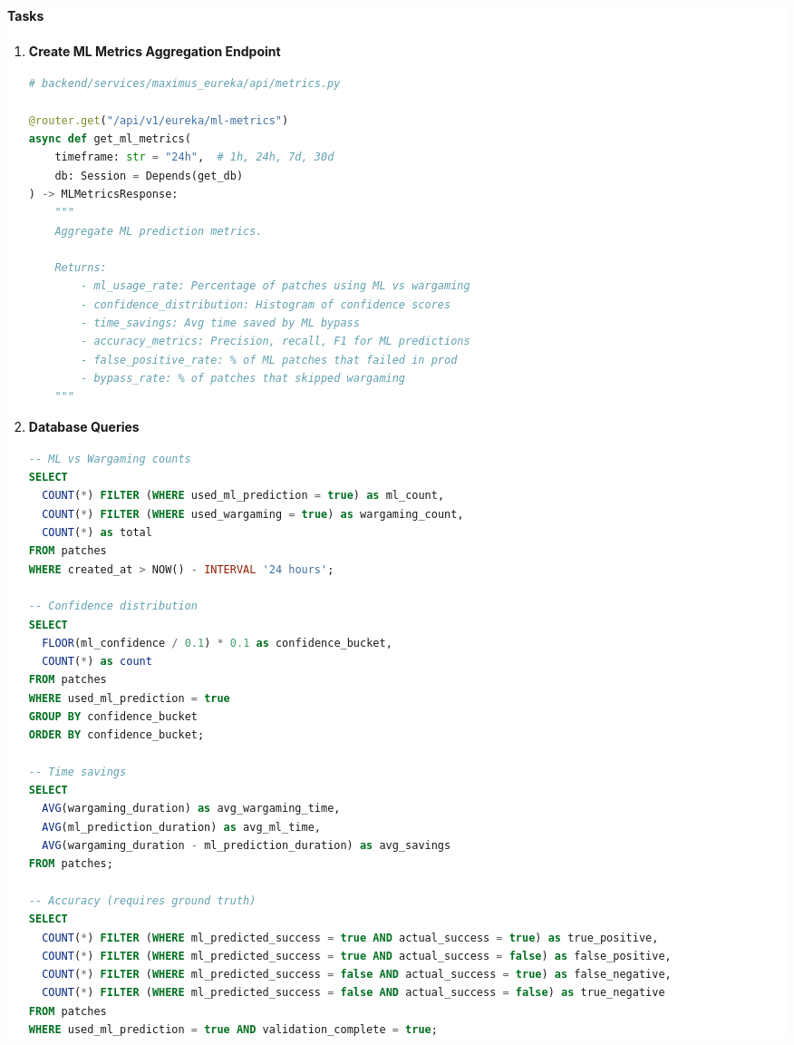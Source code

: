 #### Tasks
1. **Create ML Metrics Aggregation Endpoint**
   ```python
   # backend/services/maximus_eureka/api/metrics.py
   
   @router.get("/api/v1/eureka/ml-metrics")
   async def get_ml_metrics(
       timeframe: str = "24h",  # 1h, 24h, 7d, 30d
       db: Session = Depends(get_db)
   ) -> MLMetricsResponse:
       """
       Aggregate ML prediction metrics.
       
       Returns:
           - ml_usage_rate: Percentage of patches using ML vs wargaming
           - confidence_distribution: Histogram of confidence scores
           - time_savings: Avg time saved by ML bypass
           - accuracy_metrics: Precision, recall, F1 for ML predictions
           - false_positive_rate: % of ML patches that failed in prod
           - bypass_rate: % of patches that skipped wargaming
       """
   ```

2. **Database Queries**
   ```sql
   -- ML vs Wargaming counts
   SELECT 
     COUNT(*) FILTER (WHERE used_ml_prediction = true) as ml_count,
     COUNT(*) FILTER (WHERE used_wargaming = true) as wargaming_count,
     COUNT(*) as total
   FROM patches
   WHERE created_at > NOW() - INTERVAL '24 hours';
   
   -- Confidence distribution
   SELECT 
     FLOOR(ml_confidence / 0.1) * 0.1 as confidence_bucket,
     COUNT(*) as count
   FROM patches
   WHERE used_ml_prediction = true
   GROUP BY confidence_bucket
   ORDER BY confidence_bucket;
   
   -- Time savings
   SELECT 
     AVG(wargaming_duration) as avg_wargaming_time,
     AVG(ml_prediction_duration) as avg_ml_time,
     AVG(wargaming_duration - ml_prediction_duration) as avg_savings
   FROM patches;
   
   -- Accuracy (requires ground truth)
   SELECT 
     COUNT(*) FILTER (WHERE ml_predicted_success = true AND actual_success = true) as true_positive,
     COUNT(*) FILTER (WHERE ml_predicted_success = true AND actual_success = false) as false_positive,
     COUNT(*) FILTER (WHERE ml_predicted_success = false AND actual_success = true) as false_negative,
     COUNT(*) FILTER (WHERE ml_predicted_success = false AND actual_success = false) as true_negative
   FROM patches
   WHERE used_ml_prediction = true AND validation_complete = true;
   ```
